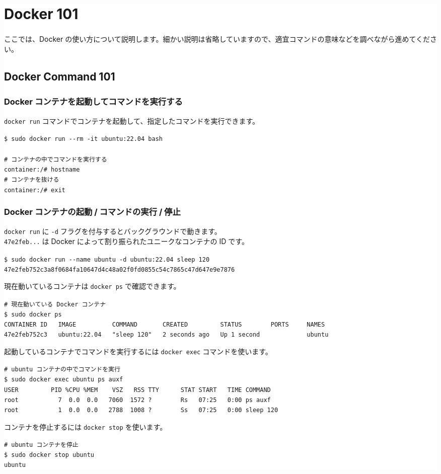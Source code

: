 # Docker 101

ここでは、Docker の使い方について説明します。細かい説明は省略していますので、適宜コマンドの意味などを調べながら進めてください。

## Docker Command 101

### Docker コンテナを起動してコマンドを実行する

`docker run` コマンドでコンテナを起動して、指定したコマンドを実行できます。

```shell
$ sudo docker run --rm -it ubuntu:22.04 bash

# コンテナの中でコマンドを実行する
container:/# hostname
# コンテナを抜ける
container:/# exit
```

### Docker コンテナの起動 / コマンドの実行 / 停止


`docker run` に `-d` フラグを付与するとバックグラウンドで動きます。  
`47e2feb...` は Docker によって割り振られたユニークなコンテナの ID です。

```shell
$ sudo docker run --name ubuntu -d ubuntu:22.04 sleep 120
47e2feb752c3a8f0684fa10647d4c48a02f0fd0855c54c7865c47d647e9e7876
```

現在動いているコンテナは `docker ps` で確認できます。


```shell
# 現在動いている Docker コンテナ
$ sudo docker ps
CONTAINER ID   IMAGE          COMMAND       CREATED         STATUS        PORTS     NAMES
47e2feb752c3   ubuntu:22.04   "sleep 120"   2 seconds ago   Up 1 second             ubuntu
```

起動しているコンテナでコマンドを実行するには `docker exec` コマンドを使います。

```shell
# ubuntu コンテナの中でコマンドを実行
$ sudo docker exec ubuntu ps auxf
USER         PID %CPU %MEM    VSZ   RSS TTY      STAT START   TIME COMMAND
root           7  0.0  0.0   7060  1572 ?        Rs   07:25   0:00 ps auxf
root           1  0.0  0.0   2788  1008 ?        Ss   07:25   0:00 sleep 120
```

コンテナを停止するには `docker stop` を使います。

```shell
# ubuntu コンテナを停止
$ sudo docker stop ubuntu
ubuntu
```
